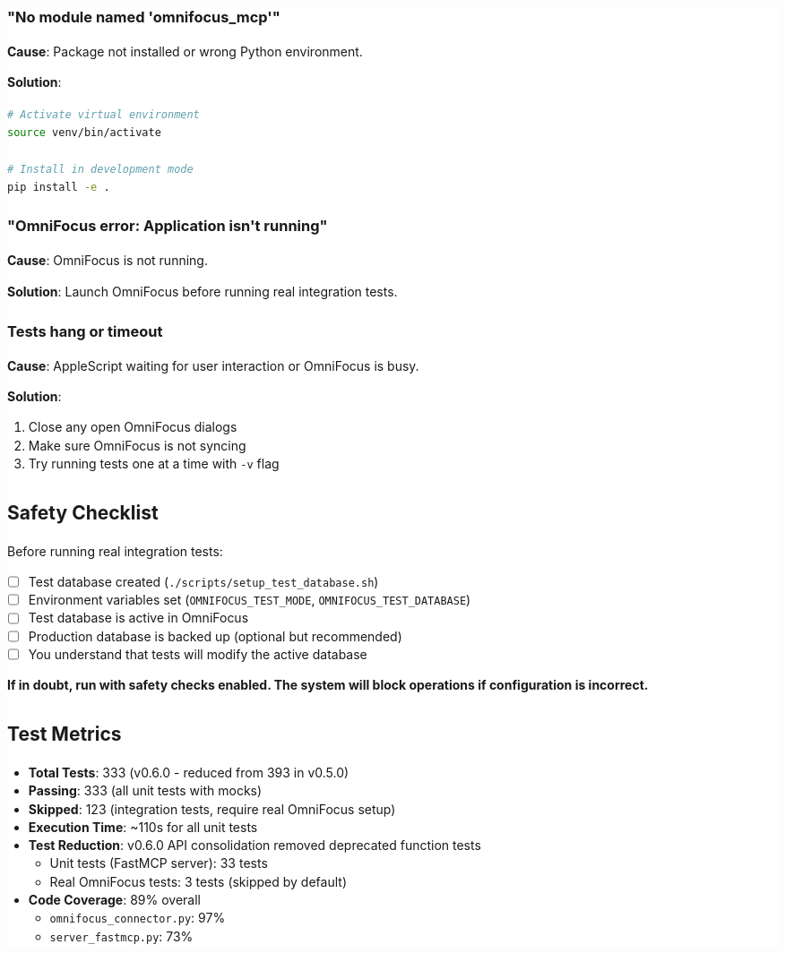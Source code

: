### "No module named 'omnifocus_mcp'"

**Cause**: Package not installed or wrong Python environment.

**Solution**:
```bash
# Activate virtual environment
source venv/bin/activate

# Install in development mode
pip install -e .
```

### "OmniFocus error: Application isn't running"

**Cause**: OmniFocus is not running.

**Solution**: Launch OmniFocus before running real integration tests.

### Tests hang or timeout

**Cause**: AppleScript waiting for user interaction or OmniFocus is busy.

**Solution**:
1. Close any open OmniFocus dialogs
2. Make sure OmniFocus is not syncing
3. Try running tests one at a time with `-v` flag

## Safety Checklist

Before running real integration tests:

- [ ] Test database created (`./scripts/setup_test_database.sh`)
- [ ] Environment variables set (`OMNIFOCUS_TEST_MODE`, `OMNIFOCUS_TEST_DATABASE`)
- [ ] Test database is active in OmniFocus
- [ ] Production database is backed up (optional but recommended)
- [ ] You understand that tests will modify the active database

**If in doubt, run with safety checks enabled. The system will block operations if configuration is incorrect.**

## Test Metrics

- **Total Tests**: 333 (v0.6.0 - reduced from 393 in v0.5.0)
- **Passing**: 333 (all unit tests with mocks)
- **Skipped**: 123 (integration tests, require real OmniFocus setup)
- **Execution Time**: ~110s for all unit tests
- **Test Reduction**: v0.6.0 API consolidation removed deprecated function tests
  - Unit tests (FastMCP server): 33 tests
  - Real OmniFocus tests: 3 tests (skipped by default)
- **Code Coverage**: 89% overall
  - `omnifocus_connector.py`: 97%
  - `server_fastmcp.py`: 73%
